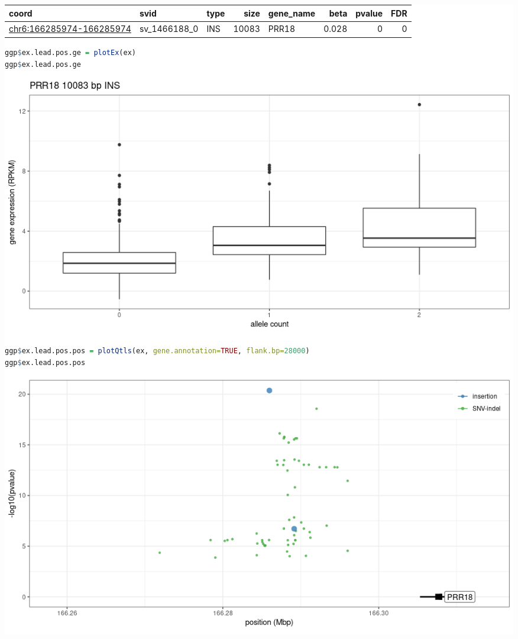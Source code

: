 ``` r
```

| coord                                                                                                              | svid           | type |  size | gene\_name |  beta | pvalue | FDR |
| :----------------------------------------------------------------------------------------------------------------- | :------------- | :--- | ----: | :--------- | ----: | -----: | --: |
| [chr6:166285974-166285974](https://genome.ucsc.edu/cgi-bin/hgTracks?db=hg38&position=chr6%3A166285974%2D166285974) | sv\_1466188\_0 | INS  | 10083 | PRR18      | 0.028 |      0 |   0 |

``` r
ggp$ex.lead.pos.ge = plotEx(ex)
ggp$ex.lead.pos.ge
```

![](eqtl-summary-snv-indel-sv_files/figure-gfm/ex-1.png)

``` r
ggp$ex.lead.pos.pos = plotQtls(ex, gene.annotation=TRUE, flank.bp=28000)
ggp$ex.lead.pos.pos
```

![](eqtl-summary-snv-indel-sv_files/figure-gfm/ex-2.png)
